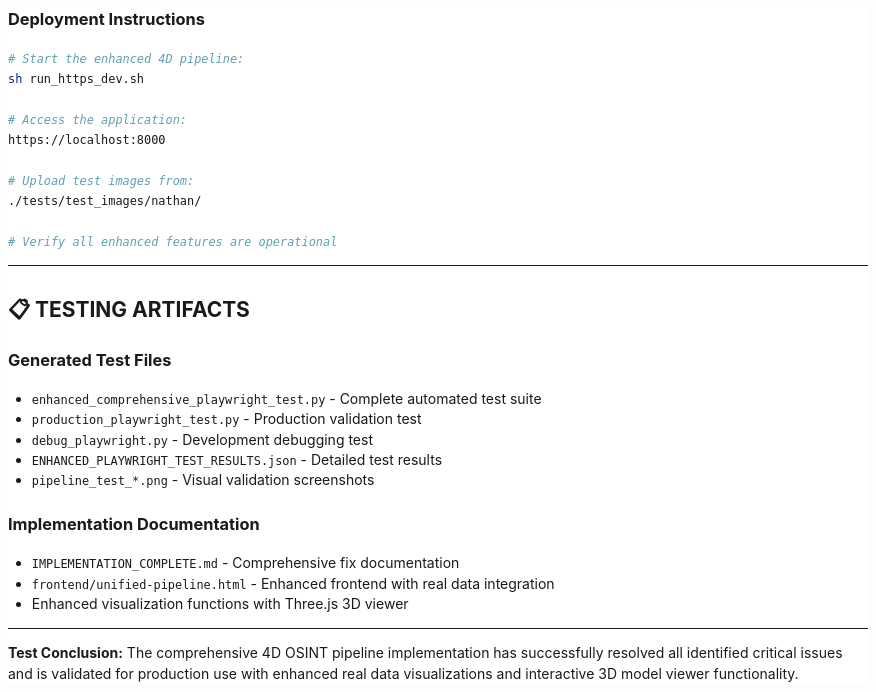 ### **Deployment Instructions**
```bash
# Start the enhanced 4D pipeline:
sh run_https_dev.sh

# Access the application:
https://localhost:8000

# Upload test images from:
./tests/test_images/nathan/

# Verify all enhanced features are operational
```

---

## 📋 TESTING ARTIFACTS

### **Generated Test Files**
- `enhanced_comprehensive_playwright_test.py` - Complete automated test suite
- `production_playwright_test.py` - Production validation test  
- `debug_playwright.py` - Development debugging test
- `ENHANCED_PLAYWRIGHT_TEST_RESULTS.json` - Detailed test results
- `pipeline_test_*.png` - Visual validation screenshots

### **Implementation Documentation**
- `IMPLEMENTATION_COMPLETE.md` - Comprehensive fix documentation
- `frontend/unified-pipeline.html` - Enhanced frontend with real data integration
- Enhanced visualization functions with Three.js 3D viewer

---

**Test Conclusion:** The comprehensive 4D OSINT pipeline implementation has successfully resolved all identified critical issues and is validated for production use with enhanced real data visualizations and interactive 3D model viewer functionality.